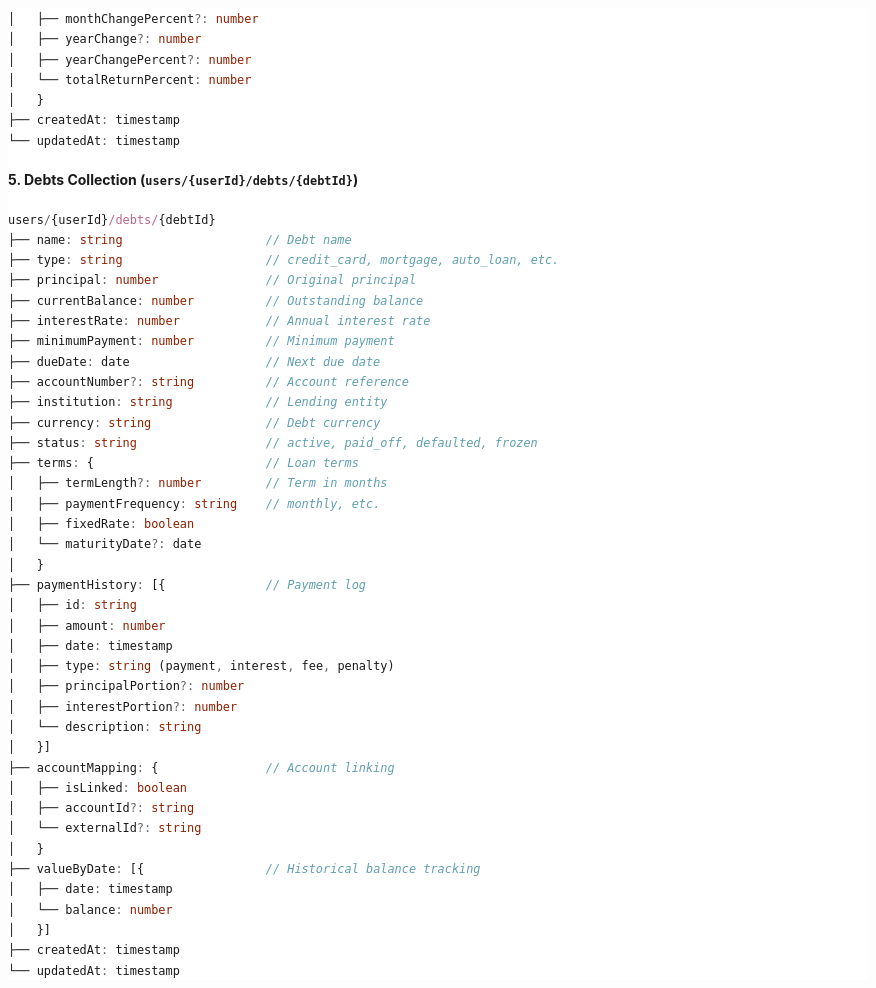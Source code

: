 ```typescript
│   ├── monthChangePercent?: number
│   ├── yearChange?: number
│   ├── yearChangePercent?: number
│   └── totalReturnPercent: number
│   }
├── createdAt: timestamp
└── updatedAt: timestamp
```

#### 5. Debts Collection (`users/{userId}/debts/{debtId}`)
```typescript
users/{userId}/debts/{debtId}
├── name: string                    // Debt name
├── type: string                    // credit_card, mortgage, auto_loan, etc.
├── principal: number               // Original principal
├── currentBalance: number          // Outstanding balance
├── interestRate: number            // Annual interest rate
├── minimumPayment: number          // Minimum payment
├── dueDate: date                   // Next due date
├── accountNumber?: string          // Account reference
├── institution: string             // Lending entity
├── currency: string                // Debt currency
├── status: string                  // active, paid_off, defaulted, frozen
├── terms: {                        // Loan terms
│   ├── termLength?: number         // Term in months
│   ├── paymentFrequency: string    // monthly, etc.
│   ├── fixedRate: boolean
│   └── maturityDate?: date
│   }
├── paymentHistory: [{              // Payment log
│   ├── id: string
│   ├── amount: number
│   ├── date: timestamp
│   ├── type: string (payment, interest, fee, penalty)
│   ├── principalPortion?: number
│   ├── interestPortion?: number
│   └── description: string
│   }]
├── accountMapping: {               // Account linking
│   ├── isLinked: boolean
│   ├── accountId?: string
│   └── externalId?: string
│   }
├── valueByDate: [{                 // Historical balance tracking
│   ├── date: timestamp
│   └── balance: number
│   }]
├── createdAt: timestamp
└── updatedAt: timestamp
```
